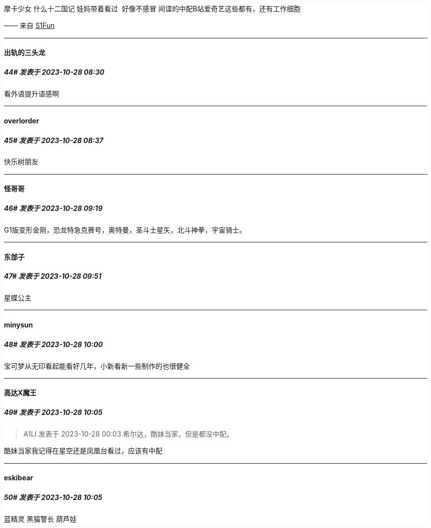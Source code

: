 摩卡少女 什么十二国记 娃妈带着看过  好像不感冒</blockquote>
间谍的中配B站爱奇艺这些都有，还有工作细胞

—— 来自 [S1Fun](https://s1fun.koalcat.com)

*****

####  出轨的三头龙  
##### 44#       发表于 2023-10-28 08:30

看外语提升语感啊

*****

####  overlorder  
##### 45#       发表于 2023-10-28 08:37

快乐树朋友 

*****

####  怪哥哥  
##### 46#       发表于 2023-10-28 09:19

G1版变形金刚，恐龙特急克赛号，奥特曼，圣斗士星矢，北斗神拳，宇宙骑士。

*****

####  东郃子  
##### 47#       发表于 2023-10-28 09:51

星蝶公主

*****

####  minysun  
##### 48#       发表于 2023-10-28 10:00

宝可梦从无印看起能看好几年，小新看新一些制作的也很健全

*****

####  高达X魔王  
##### 49#       发表于 2023-10-28 10:05

<blockquote>A1LI 发表于 2023-10-28 00:03
希尔达，酷妹当家，但是都没中配。</blockquote>
酷妹当家我记得在星空还是凤凰台看过，应该有中配

*****

####  eskibear  
##### 50#       发表于 2023-10-28 10:05

蓝精灵 黑猫警长 葫芦娃
